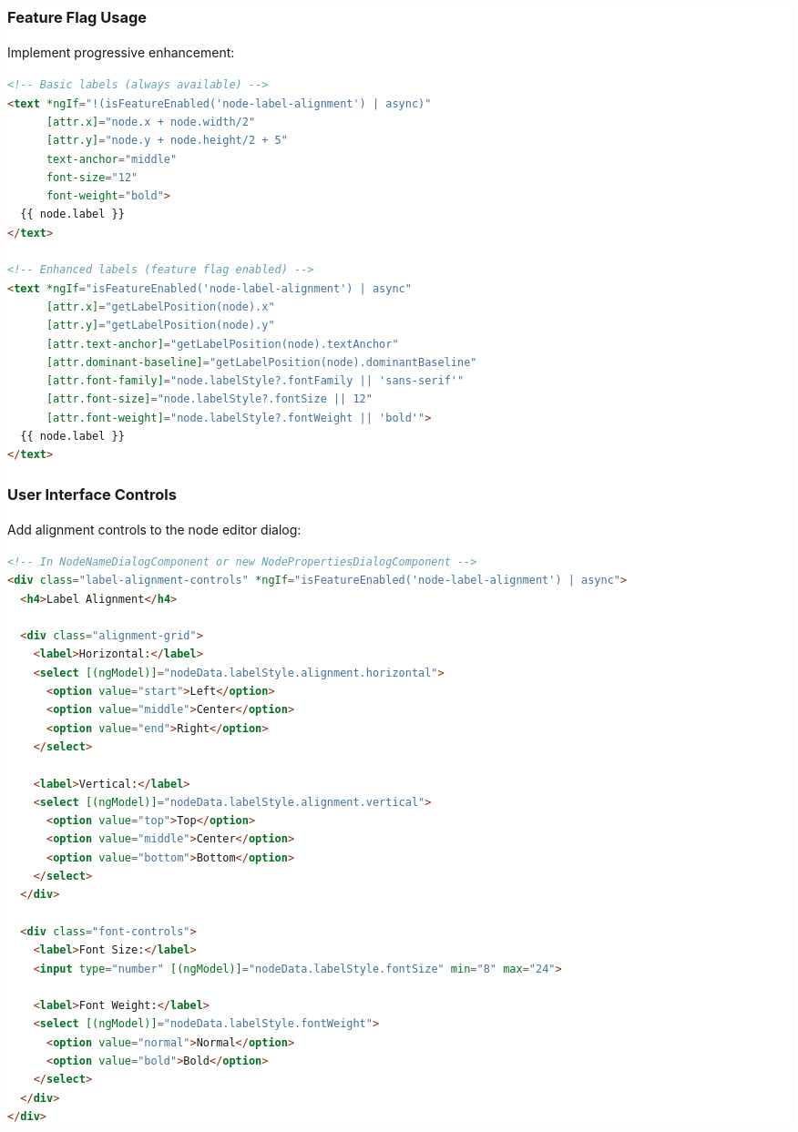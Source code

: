### Feature Flag Usage
Implement progressive enhancement:

```html
<!-- Basic labels (always available) -->
<text *ngIf="!(isFeatureEnabled('node-label-alignment') | async)"
      [attr.x]="node.x + node.width/2" 
      [attr.y]="node.y + node.height/2 + 5" 
      text-anchor="middle" 
      font-size="12" 
      font-weight="bold">
  {{ node.label }}
</text>

<!-- Enhanced labels (feature flag enabled) -->
<text *ngIf="isFeatureEnabled('node-label-alignment') | async"
      [attr.x]="getLabelPosition(node).x"
      [attr.y]="getLabelPosition(node).y"
      [attr.text-anchor]="getLabelPosition(node).textAnchor"
      [attr.dominant-baseline]="getLabelPosition(node).dominantBaseline"
      [attr.font-family]="node.labelStyle?.fontFamily || 'sans-serif'"
      [attr.font-size]="node.labelStyle?.fontSize || 12"
      [attr.font-weight]="node.labelStyle?.fontWeight || 'bold'">
  {{ node.label }}
</text>
```

### User Interface Controls
Add alignment controls to the node editor dialog:

```html
<!-- In NodeNameDialogComponent or new NodePropertiesDialogComponent -->
<div class="label-alignment-controls" *ngIf="isFeatureEnabled('node-label-alignment') | async">
  <h4>Label Alignment</h4>
  
  <div class="alignment-grid">
    <label>Horizontal:</label>
    <select [(ngModel)]="nodeData.labelStyle.alignment.horizontal">
      <option value="start">Left</option>
      <option value="middle">Center</option>
      <option value="end">Right</option>
    </select>
    
    <label>Vertical:</label>
    <select [(ngModel)]="nodeData.labelStyle.alignment.vertical">
      <option value="top">Top</option>
      <option value="middle">Center</option>
      <option value="bottom">Bottom</option>
    </select>
  </div>
  
  <div class="font-controls">
    <label>Font Size:</label>
    <input type="number" [(ngModel)]="nodeData.labelStyle.fontSize" min="8" max="24">
    
    <label>Font Weight:</label>
    <select [(ngModel)]="nodeData.labelStyle.fontWeight">
      <option value="normal">Normal</option>
      <option value="bold">Bold</option>
    </select>
  </div>
</div>
```
